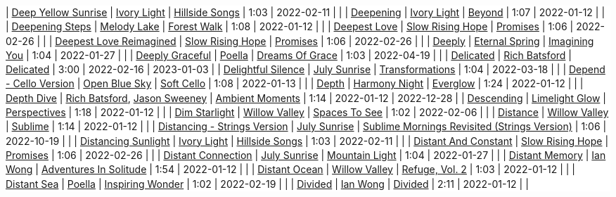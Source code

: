 | [Deep Yellow Sunrise](https://open.spotify.com/track/0NSCeOVRzjT8E0PqWEHrVE) | [Ivory Light](https://open.spotify.com/artist/3hSDOhq2hmStY6xAOHxvmi) | [Hillside Songs](https://open.spotify.com/album/32e44ep6VLvMxxIEawIlGc) | 1:03 | 2022-02-11 |  |
| [Deepening](https://open.spotify.com/track/0D9pKln3N4YLsRTTxHQG8Q) | [Ivory Light](https://open.spotify.com/artist/3hSDOhq2hmStY6xAOHxvmi) | [Beyond](https://open.spotify.com/album/2SNyPk3oJs7OPDHJoCxM8I) | 1:07 | 2022-01-12 |  |
| [Deepening Steps](https://open.spotify.com/track/5ax3YUbnUP7VktGQrGYeJx) | [Melody Lake](https://open.spotify.com/artist/1we36odvLMnv4ESemMwWs7) | [Forest Walk](https://open.spotify.com/album/0Nk7maUYaBAgpyF1lUPoHH) | 1:08 | 2022-01-12 |  |
| [Deepest Love](https://open.spotify.com/track/5ZPyM7R7z17qkW23UZq8oG) | [Slow Rising Hope](https://open.spotify.com/artist/6PG2xcOoZhLtbLAINQdys6) | [Promises](https://open.spotify.com/album/2j0DTCwnzCxsmqTlswfICq) | 1:06 | 2022-02-26 |  |
| [Deepest Love Reimagined](https://open.spotify.com/track/2gDsww43vSJAtWy5TJ1p1J) | [Slow Rising Hope](https://open.spotify.com/artist/6PG2xcOoZhLtbLAINQdys6) | [Promises](https://open.spotify.com/album/2j0DTCwnzCxsmqTlswfICq) | 1:06 | 2022-02-26 |  |
| [Deeply](https://open.spotify.com/track/1IhLBABHcMmVjv6rlsjmVV) | [Eternal Spring](https://open.spotify.com/artist/6yDo1kCCuaAyfUy37qTiih) | [Imagining You](https://open.spotify.com/album/2XuCxvBzWmjATWAN5esQTg) | 1:04 | 2022-01-27 |  |
| [Deeply Graceful](https://open.spotify.com/track/4CfJ7h1Vua41aaMadDNMpQ) | [Poella](https://open.spotify.com/artist/0to4jGriVUNpgXmdw9C9js) | [Dreams Of Grace](https://open.spotify.com/album/7e6o35zGi3vOPWNyET7BCE) | 1:03 | 2022-04-19 |  |
| [Delicated](https://open.spotify.com/track/6dDMm3eZhLnmVaua0fQGEu) | [Rich Batsford](https://open.spotify.com/artist/62YkNnSYBl9pu7CWcTsQOC) | [Delicated](https://open.spotify.com/album/6WcPiaE89y9yOah1kSb4W4) | 3:00 | 2022-02-16 | 2023-01-03 |
| [Delightful Silence](https://open.spotify.com/track/3N94yOR9jQlISRZT53qgdH) | [July Sunrise](https://open.spotify.com/artist/2i0yWCXBGhBWuT0qnM3tmE) | [Transformations](https://open.spotify.com/album/7zcrSTb4ci1zBg74hBazBk) | 1:04 | 2022-03-18 |  |
| [Depend \- Cello Version](https://open.spotify.com/track/6kcSUilU1qvGRFgC7V7fq2) | [Open Blue Sky](https://open.spotify.com/artist/0G1U8wfQEhTYRtBPel0hlC) | [Soft Cello](https://open.spotify.com/album/2e8LTImP3X4WN7mQBAIRCO) | 1:08 | 2022-01-13 |  |
| [Depth](https://open.spotify.com/track/1EPWbQQJ4wrfCZhx3Tbj3W) | [Harmony Night](https://open.spotify.com/artist/6K8fbHqOwXN8ceY71ipjdY) | [Everglow](https://open.spotify.com/album/4B0IbcEFp7z00KAWzQp4NI) | 1:24 | 2022-01-12 |  |
| [Depth Dive](https://open.spotify.com/track/4A2fwUlcs7EbtpdYdWGXgU) | [Rich Batsford](https://open.spotify.com/artist/62YkNnSYBl9pu7CWcTsQOC), [Jason Sweeney](https://open.spotify.com/artist/0rtkcKRVYj6d1lmsquqOAg) | [Ambient Moments](https://open.spotify.com/album/5wWDNl1arcw77VIHILNxQT) | 1:14 | 2022-01-12 | 2022-12-28 |
| [Descending](https://open.spotify.com/track/0s7r56NOnNsBpJevyYN9WZ) | [Limelight Glow](https://open.spotify.com/artist/24tFl1Ahli94KF2N76dCEy) | [Perspectives](https://open.spotify.com/album/3IrnM4TePjh3eadsqS6eq5) | 1:18 | 2022-01-12 |  |
| [Dim Starlight](https://open.spotify.com/track/3LYjkM8uuEA3LU5bjV0LzU) | [Willow Valley](https://open.spotify.com/artist/28WCFFMetDFIT9o2Xluc31) | [Spaces To See](https://open.spotify.com/album/5amtYQ4oVN6PKjBpf67bYI) | 1:02 | 2022-02-06 |  |
| [Distance](https://open.spotify.com/track/1YEclguNyJ2cCjOHc2Au4G) | [Willow Valley](https://open.spotify.com/artist/28WCFFMetDFIT9o2Xluc31) | [Sublime](https://open.spotify.com/album/3Z6v9gv7xJmJlouBNIXMGm) | 1:14 | 2022-01-12 |  |
| [Distancing \- Strings Version](https://open.spotify.com/track/7mDo26UridHvuFn2Q28mCa) | [July Sunrise](https://open.spotify.com/artist/2i0yWCXBGhBWuT0qnM3tmE) | [Sublime Mornings Revisited \(Strings Version\)](https://open.spotify.com/album/3VDtNC64hbeRvGSUEXARd8) | 1:06 | 2022-10-19 |  |
| [Distancing Sunlight](https://open.spotify.com/track/6y4QX4id7LugNfuqmacre5) | [Ivory Light](https://open.spotify.com/artist/3hSDOhq2hmStY6xAOHxvmi) | [Hillside Songs](https://open.spotify.com/album/32e44ep6VLvMxxIEawIlGc) | 1:03 | 2022-02-11 |  |
| [Distant And Constant](https://open.spotify.com/track/0LXD90t3Zp5r67i5EUUoQq) | [Slow Rising Hope](https://open.spotify.com/artist/6PG2xcOoZhLtbLAINQdys6) | [Promises](https://open.spotify.com/album/2j0DTCwnzCxsmqTlswfICq) | 1:06 | 2022-02-26 |  |
| [Distant Connection](https://open.spotify.com/track/30yhzeBx2FfJiX4N2Mv5yj) | [July Sunrise](https://open.spotify.com/artist/2i0yWCXBGhBWuT0qnM3tmE) | [Mountain Light](https://open.spotify.com/album/1PSqu4HWNBqTxWtKYbcQOU) | 1:04 | 2022-01-27 |  |
| [Distant Memory](https://open.spotify.com/track/74YOzLs1L4INbNIo8Mj2k6) | [Ian Wong](https://open.spotify.com/artist/7oYdrlz2ZllyvCmCZ4c0MK) | [Adventures In Solitude](https://open.spotify.com/album/5pKjYSX5Xu0BvLQJ9znHA2) | 1:54 | 2022-01-12 |  |
| [Distant Ocean](https://open.spotify.com/track/2JUbxkrzxeLFcY6GprgZsx) | [Willow Valley](https://open.spotify.com/artist/28WCFFMetDFIT9o2Xluc31) | [Refuge, Vol\. 2](https://open.spotify.com/album/0BZhEnYxY5sZJs54ZYOCmX) | 1:03 | 2022-01-12 |  |
| [Distant Sea](https://open.spotify.com/track/4awlFbyeKDw4IvtqYusn1A) | [Poella](https://open.spotify.com/artist/0to4jGriVUNpgXmdw9C9js) | [Inspiring Wonder](https://open.spotify.com/album/5GaqAoc0gAzImOql9eWKVF) | 1:02 | 2022-02-19 |  |
| [Divided](https://open.spotify.com/track/6ZsneTepMm115P6isojL6R) | [Ian Wong](https://open.spotify.com/artist/7oYdrlz2ZllyvCmCZ4c0MK) | [Divided](https://open.spotify.com/album/1s5iJHPOqx0gCVVwwXR82B) | 2:11 | 2022-01-12 |  |